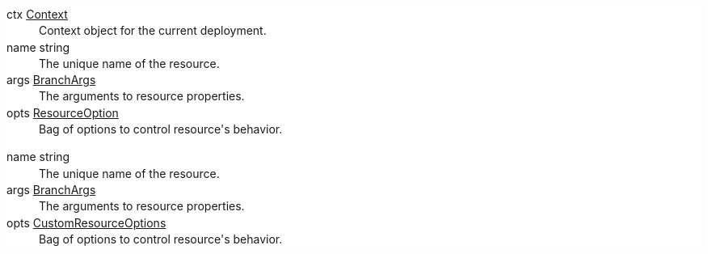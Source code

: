 <dl class="resources-properties"><dt
        class="property-optional" title="Optional">
        <span>ctx</span>
        <span class="property-indicator"></span>
        <span class="property-type"><a href="https://pkg.go.dev/github.com/pulumi/pulumi/sdk/v3/go/pulumi?tab=doc#Context">Context</a></span>
    </dt>
    <dd>Context object for the current deployment.</dd><dt
        class="property-required" title="Required">
        <span>name</span>
        <span class="property-indicator"></span>
        <span class="property-type">string</span>
    </dt>
    <dd>The unique name of the resource.</dd><dt
        class="property-required" title="Required">
        <span>args</span>
        <span class="property-indicator"></span>
        <span class="property-type"><a href="#inputs">BranchArgs</a></span>
    </dt>
    <dd>The arguments to resource properties.</dd><dt
        class="property-optional" title="Optional">
        <span>opts</span>
        <span class="property-indicator"></span>
        <span class="property-type"><a href="https://pkg.go.dev/github.com/pulumi/pulumi/sdk/v3/go/pulumi?tab=doc#ResourceOption">ResourceOption</a></span>
    </dt>
    <dd>Bag of options to control resource&#39;s behavior.</dd></dl>

</pulumi-choosable>
</div>

<div>
<pulumi-choosable type="language" values="csharp">

<dl class="resources-properties"><dt
        class="property-required" title="Required">
        <span>name</span>
        <span class="property-indicator"></span>
        <span class="property-type">string</span>
    </dt>
    <dd>The unique name of the resource.</dd><dt
        class="property-required" title="Required">
        <span>args</span>
        <span class="property-indicator"></span>
        <span class="property-type"><a href="#inputs">BranchArgs</a></span>
    </dt>
    <dd>The arguments to resource properties.</dd><dt
        class="property-optional" title="Optional">
        <span>opts</span>
        <span class="property-indicator"></span>
        <span class="property-type"><a href="/docs/reference/pkg/dotnet/Pulumi/Pulumi.CustomResourceOptions.html">CustomResourceOptions</a></span>
    </dt>
    <dd>Bag of options to control resource&#39;s behavior.</dd></dl>
